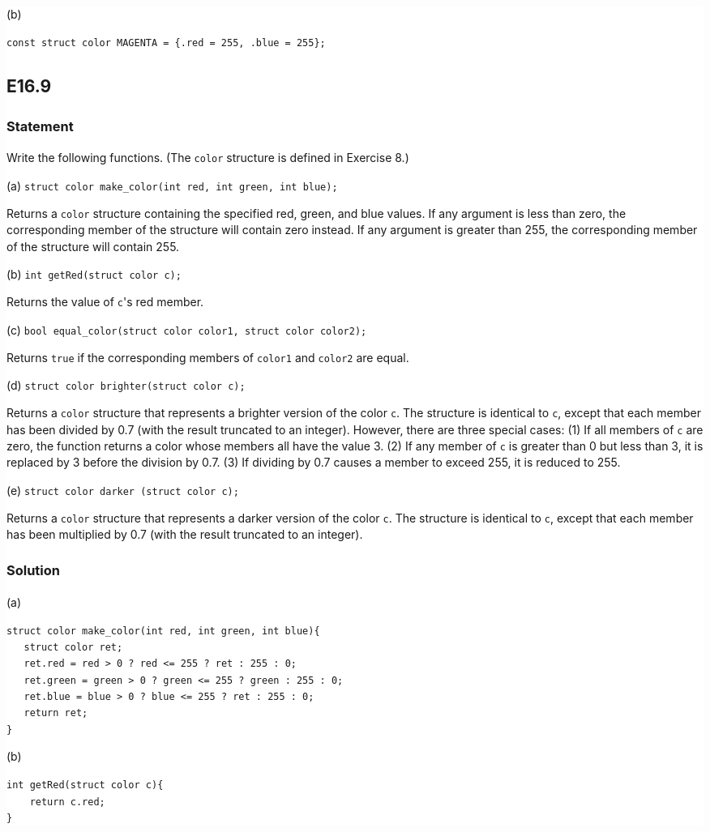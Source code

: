 (b)

```
const struct color MAGENTA = {.red = 255, .blue = 255};
```

## E16.9
### Statement
Write the following functions. (The `color` structure is defined in Exercise 8.)

(a) `struct color make_color(int red, int green, int blue);`

Returns a `color` structure containing the specified red, green, and blue values. If any argument is less than zero, the corresponding member of the structure will contain zero instead. If any argument is greater than 255, the corresponding member of the structure will contain 255.

(b) `int getRed(struct color c);`

Returns the value of `c`'s red member.

(c) `bool equal_color(struct color color1, struct color color2);`

Returns `true` if the corresponding members of `color1` and `color2` are equal.

(d) `struct color brighter(struct color c);`

Returns a `color` structure that represents a brighter version of the color `c`. The structure is identical to `c`, except that each member has been divided by 0.7 (with the result truncated to an integer). However, there are three special cases: (1) If all members of `c` are zero, the function returns a color whose members all have the value 3. (2) If any member of `c` is greater than 0 but less than 3, it is replaced by 3 before the division by 0.7. (3) If dividing by 0.7 causes a member to exceed 255, it is reduced to 255.

(e) `struct color darker (struct color c);`

Returns a `color` structure that represents a darker version of the color `c`. The structure is
identical to `c`, except that each member has been multiplied by 0.7 (with the result truncated to an integer).

### Solution
(a)

```
struct color make_color(int red, int green, int blue){
   struct color ret;
   ret.red = red > 0 ? red <= 255 ? ret : 255 : 0;
   ret.green = green > 0 ? green <= 255 ? green : 255 : 0;
   ret.blue = blue > 0 ? blue <= 255 ? ret : 255 : 0;
   return ret;
}
```

(b)

```
int getRed(struct color c){
    return c.red;
}
```
